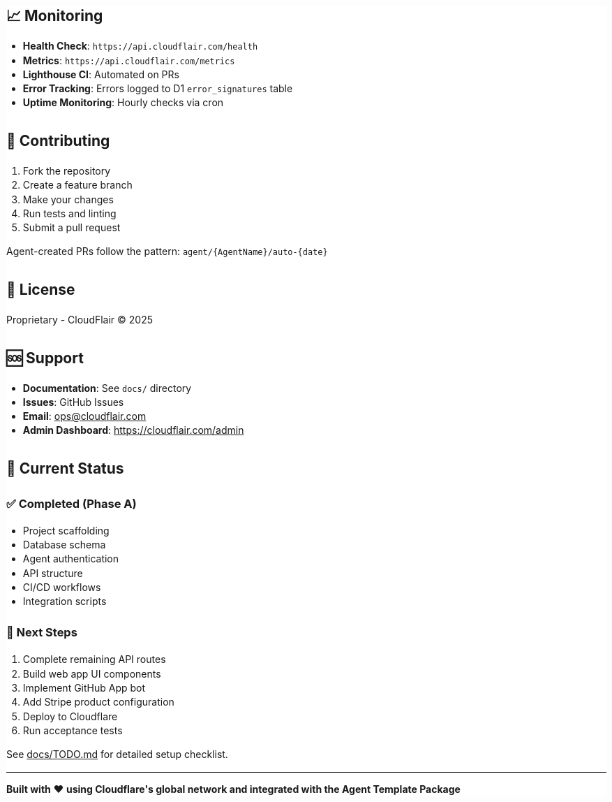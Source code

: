 ## 📈 Monitoring

- **Health Check**: `https://api.cloudflair.com/health`
- **Metrics**: `https://api.cloudflair.com/metrics`
- **Lighthouse CI**: Automated on PRs
- **Error Tracking**: Errors logged to D1 `error_signatures` table
- **Uptime Monitoring**: Hourly checks via cron

## 🤝 Contributing

1. Fork the repository
2. Create a feature branch
3. Make your changes
4. Run tests and linting
5. Submit a pull request

Agent-created PRs follow the pattern: `agent/{AgentName}/auto-{date}`

## 📄 License

Proprietary - CloudFlair © 2025

## 🆘 Support

- **Documentation**: See `docs/` directory
- **Issues**: GitHub Issues
- **Email**: ops@cloudflair.com
- **Admin Dashboard**: https://cloudflair.com/admin

## 🚦 Current Status

### ✅ Completed (Phase A)
- Project scaffolding
- Database schema
- Agent authentication
- API structure
- CI/CD workflows
- Integration scripts

### 🚧 Next Steps
1. Complete remaining API routes
2. Build web app UI components
3. Implement GitHub App bot
4. Add Stripe product configuration
5. Deploy to Cloudflare
6. Run acceptance tests

See [docs/TODO.md](docs/TODO.md) for detailed setup checklist.

---

**Built with** ❤️ **using Cloudflare's global network and integrated with the Agent Template Package**
